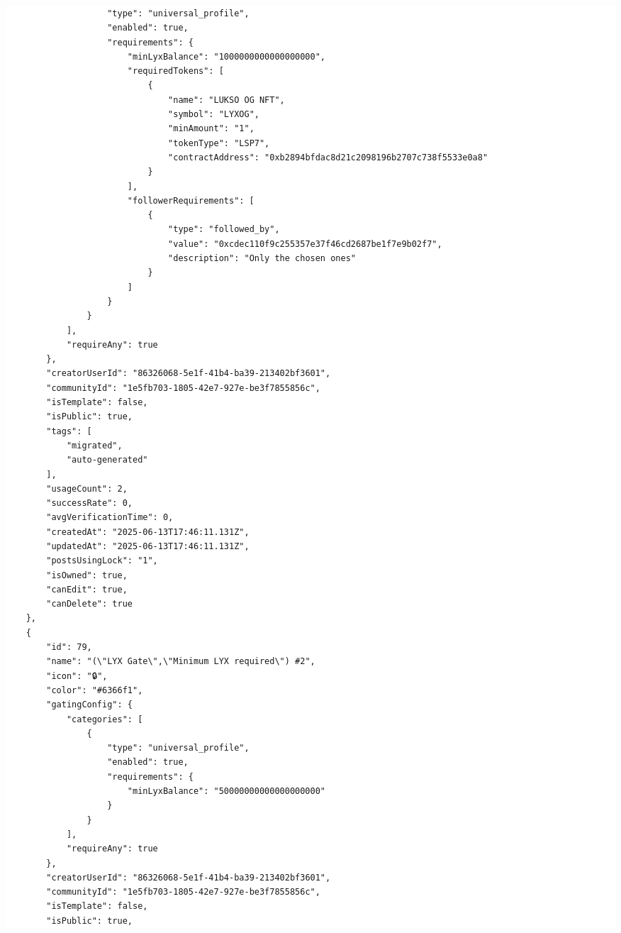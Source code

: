                         "type": "universal_profile",
                        "enabled": true,
                        "requirements": {
                            "minLyxBalance": "1000000000000000000",
                            "requiredTokens": [
                                {
                                    "name": "LUKSO OG NFT",
                                    "symbol": "LYXOG",
                                    "minAmount": "1",
                                    "tokenType": "LSP7",
                                    "contractAddress": "0xb2894bfdac8d21c2098196b2707c738f5533e0a8"
                                }
                            ],
                            "followerRequirements": [
                                {
                                    "type": "followed_by",
                                    "value": "0xcdec110f9c255357e37f46cd2687be1f7e9b02f7",
                                    "description": "Only the chosen ones"
                                }
                            ]
                        }
                    }
                ],
                "requireAny": true
            },
            "creatorUserId": "86326068-5e1f-41b4-ba39-213402bf3601",
            "communityId": "1e5fb703-1805-42e7-927e-be3f7855856c",
            "isTemplate": false,
            "isPublic": true,
            "tags": [
                "migrated",
                "auto-generated"
            ],
            "usageCount": 2,
            "successRate": 0,
            "avgVerificationTime": 0,
            "createdAt": "2025-06-13T17:46:11.131Z",
            "updatedAt": "2025-06-13T17:46:11.131Z",
            "postsUsingLock": "1",
            "isOwned": true,
            "canEdit": true,
            "canDelete": true
        },
        {
            "id": 79,
            "name": "(\"LYX Gate\",\"Minimum LYX required\") #2",
            "icon": "🔒",
            "color": "#6366f1",
            "gatingConfig": {
                "categories": [
                    {
                        "type": "universal_profile",
                        "enabled": true,
                        "requirements": {
                            "minLyxBalance": "50000000000000000000"
                        }
                    }
                ],
                "requireAny": true
            },
            "creatorUserId": "86326068-5e1f-41b4-ba39-213402bf3601",
            "communityId": "1e5fb703-1805-42e7-927e-be3f7855856c",
            "isTemplate": false,
            "isPublic": true,